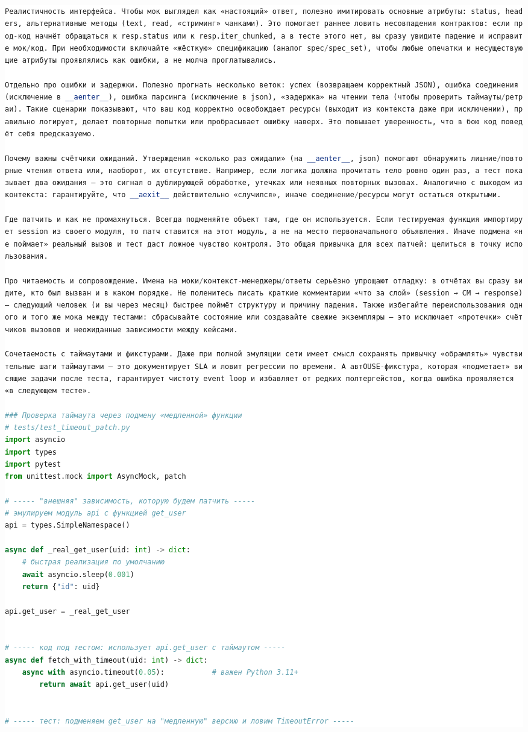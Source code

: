 ```python
Реалистичность интерфейса. Чтобы мок выглядел как «настоящий» ответ, полезно имитировать основные атрибуты: status, headers, альтернативные методы (text, read, «стриминг» чанками). Это помогает раннее ловить несовпадения контрактов: если прод-код начнёт обращаться к resp.status или к resp.iter_chunked, а в тесте этого нет, вы сразу увидите падение и исправите мок/код. При необходимости включайте «жёсткую» спецификацию (аналог spec/spec_set), чтобы любые опечатки и несуществующие атрибуты проявлялись как ошибки, а не молча проглатывались.

Отдельно про ошибки и задержки. Полезно прогнать несколько веток: успех (возвращаем корректный JSON), ошибка соединения (исключение в __aenter__), ошибка парсинга (исключение в json), «задержка» на чтении тела (чтобы проверить таймауты/ретраи). Такие сценарии показывают, что ваш код корректно освобождает ресурсы (выходит из контекста даже при исключении), правильно логирует, делает повторные попытки или пробрасывает ошибку наверх. Это повышает уверенность, что в бою код поведёт себя предсказуемо.

Почему важны счётчики ожиданий. Утверждения «сколько раз ожидали» (на __aenter__, json) помогают обнаружить лишние/повторные чтения ответа или, наоборот, их отсутствие. Например, если логика должна прочитать тело ровно один раз, а тест показывает два ожидания — это сигнал о дублирующей обработке, утечках или неявных повторных вызовах. Аналогично с выходом из контекста: гарантируйте, что __aexit__ действительно «случился», иначе соединение/ресурсы могут остаться открытыми.

Где патчить и как не промахнуться. Всегда подменяйте объект там, где он используется. Если тестируемая функция импортирует session из своего модуля, то патч ставится на этот модуль, а не на место первоначального объявления. Иначе подмена «не поймает» реальный вызов и тест даст ложное чувство контроля. Это общая привычка для всех патчей: целиться в точку использования.

Про читаемость и сопровождение. Имена на моки/контекст-менеджеры/ответы серьёзно упрощают отладку: в отчётах вы сразу видите, кто был вызван и в каком порядке. Не поленитесь писать краткие комментарии «что за слой» (session → CM → response) — следующий человек (и вы через месяц) быстрее поймёт структуру и причину падения. Также избегайте переиспользования одного и того же мока между тестами: сбрасывайте состояние или создавайте свежие экземпляры — это исключает «протечки» счётчиков вызовов и неожиданные зависимости между кейсами.

Сочетаемость с таймаутами и фикстурами. Даже при полной эмуляции сети имеет смысл сохранять привычку «обрамлять» чувствительные шаги таймаутами — это документирует SLA и ловит регрессии по времени. А автOUSE-фикстура, которая «подметает» висящие задачи после теста, гарантирует чистоту event loop и избавляет от редких полтергейстов, когда ошибка проявляется «в следующем тесте».   

### Проверка таймаута через подмену «медленной» функции
# tests/test_timeout_patch.py
import asyncio
import types
import pytest
from unittest.mock import AsyncMock, patch

# ----- "внешняя" зависимость, которую будем патчить -----
# эмулируем модуль api с функцией get_user
api = types.SimpleNamespace()

async def _real_get_user(uid: int) -> dict:
    # быстрая реализация по умолчанию
    await asyncio.sleep(0.001)
    return {"id": uid}

api.get_user = _real_get_user


# ----- код под тестом: использует api.get_user с таймаутом -----
async def fetch_with_timeout(uid: int) -> dict:
    async with asyncio.timeout(0.05):           # важен Python 3.11+
        return await api.get_user(uid)


# ----- тест: подменяем get_user на "медленную" версию и ловим TimeoutError -----
```